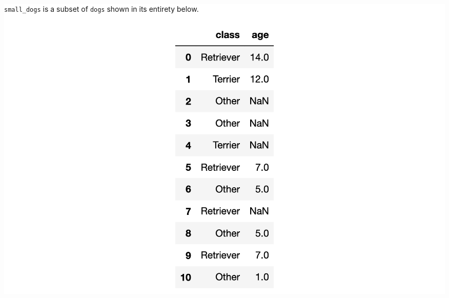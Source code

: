 `small_dogs` is a subset of `dogs` shown in its entirety below.

<center><img src="../../assets/images/wi24-midterm/with-miss.png" width=200></center>
